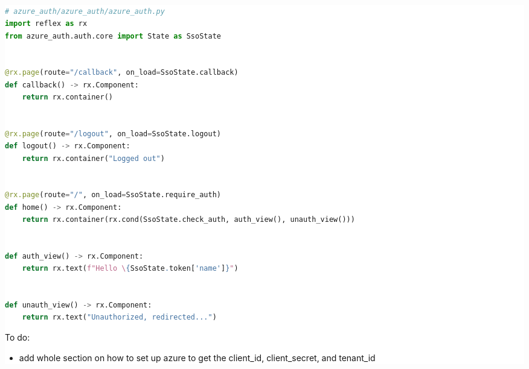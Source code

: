 ```python
# azure_auth/azure_auth/azure_auth.py
import reflex as rx
from azure_auth.auth.core import State as SsoState


@rx.page(route="/callback", on_load=SsoState.callback)
def callback() -> rx.Component:
    return rx.container()


@rx.page(route="/logout", on_load=SsoState.logout)
def logout() -> rx.Component:
    return rx.container("Logged out")


@rx.page(route="/", on_load=SsoState.require_auth)
def home() -> rx.Component:
    return rx.container(rx.cond(SsoState.check_auth, auth_view(), unauth_view()))


def auth_view() -> rx.Component:
    return rx.text(f"Hello \{SsoState.token['name']}")


def unauth_view() -> rx.Component:
    return rx.text("Unauthorized, redirected...")
```


To do:
- add whole section on how to set up azure to get the client_id, client_secret, and tenant_id